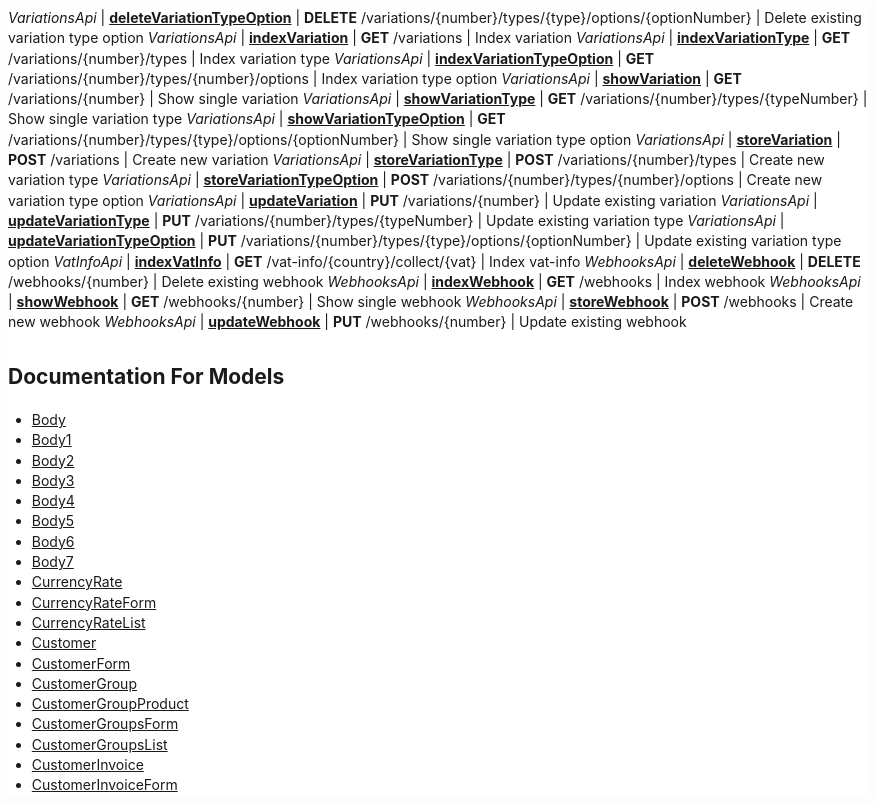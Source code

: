 *VariationsApi* | [**deleteVariationTypeOption**](docs/Api/VariationsApi.md#deletevariationtypeoption) | **DELETE** /variations/{number}/types/{type}/options/{optionNumber} | Delete existing variation type option
*VariationsApi* | [**indexVariation**](docs/Api/VariationsApi.md#indexvariation) | **GET** /variations | Index variation
*VariationsApi* | [**indexVariationType**](docs/Api/VariationsApi.md#indexvariationtype) | **GET** /variations/{number}/types | Index variation type
*VariationsApi* | [**indexVariationTypeOption**](docs/Api/VariationsApi.md#indexvariationtypeoption) | **GET** /variations/{number}/types/{number}/options | Index variation type option
*VariationsApi* | [**showVariation**](docs/Api/VariationsApi.md#showvariation) | **GET** /variations/{number} | Show single variation
*VariationsApi* | [**showVariationType**](docs/Api/VariationsApi.md#showvariationtype) | **GET** /variations/{number}/types/{typeNumber} | Show single variation type
*VariationsApi* | [**showVariationTypeOption**](docs/Api/VariationsApi.md#showvariationtypeoption) | **GET** /variations/{number}/types/{type}/options/{optionNumber} | Show single variation type option
*VariationsApi* | [**storeVariation**](docs/Api/VariationsApi.md#storevariation) | **POST** /variations | Create new variation
*VariationsApi* | [**storeVariationType**](docs/Api/VariationsApi.md#storevariationtype) | **POST** /variations/{number}/types | Create new variation type
*VariationsApi* | [**storeVariationTypeOption**](docs/Api/VariationsApi.md#storevariationtypeoption) | **POST** /variations/{number}/types/{number}/options | Create new variation type option
*VariationsApi* | [**updateVariation**](docs/Api/VariationsApi.md#updatevariation) | **PUT** /variations/{number} | Update existing variation
*VariationsApi* | [**updateVariationType**](docs/Api/VariationsApi.md#updatevariationtype) | **PUT** /variations/{number}/types/{typeNumber} | Update existing variation type
*VariationsApi* | [**updateVariationTypeOption**](docs/Api/VariationsApi.md#updatevariationtypeoption) | **PUT** /variations/{number}/types/{type}/options/{optionNumber} | Update existing variation type option
*VatInfoApi* | [**indexVatInfo**](docs/Api/VatInfoApi.md#indexvatinfo) | **GET** /vat-info/{country}/collect/{vat} | Index vat-info
*WebhooksApi* | [**deleteWebhook**](docs/Api/WebhooksApi.md#deletewebhook) | **DELETE** /webhooks/{number} | Delete existing webhook
*WebhooksApi* | [**indexWebhook**](docs/Api/WebhooksApi.md#indexwebhook) | **GET** /webhooks | Index webhook
*WebhooksApi* | [**showWebhook**](docs/Api/WebhooksApi.md#showwebhook) | **GET** /webhooks/{number} | Show single webhook
*WebhooksApi* | [**storeWebhook**](docs/Api/WebhooksApi.md#storewebhook) | **POST** /webhooks | Create new webhook
*WebhooksApi* | [**updateWebhook**](docs/Api/WebhooksApi.md#updatewebhook) | **PUT** /webhooks/{number} | Update existing webhook


## Documentation For Models

 - [Body](docs/Model/Body.md)
 - [Body1](docs/Model/Body1.md)
 - [Body2](docs/Model/Body2.md)
 - [Body3](docs/Model/Body3.md)
 - [Body4](docs/Model/Body4.md)
 - [Body5](docs/Model/Body5.md)
 - [Body6](docs/Model/Body6.md)
 - [Body7](docs/Model/Body7.md)
 - [CurrencyRate](docs/Model/CurrencyRate.md)
 - [CurrencyRateForm](docs/Model/CurrencyRateForm.md)
 - [CurrencyRateList](docs/Model/CurrencyRateList.md)
 - [Customer](docs/Model/Customer.md)
 - [CustomerForm](docs/Model/CustomerForm.md)
 - [CustomerGroup](docs/Model/CustomerGroup.md)
 - [CustomerGroupProduct](docs/Model/CustomerGroupProduct.md)
 - [CustomerGroupsForm](docs/Model/CustomerGroupsForm.md)
 - [CustomerGroupsList](docs/Model/CustomerGroupsList.md)
 - [CustomerInvoice](docs/Model/CustomerInvoice.md)
 - [CustomerInvoiceForm](docs/Model/CustomerInvoiceForm.md)